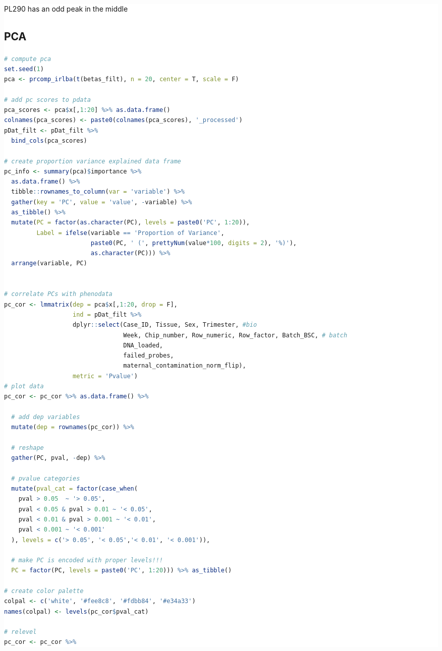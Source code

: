 PL290 has an odd peak in the middle

## PCA


```r
# compute pca
set.seed(1)
pca <- prcomp_irlba(t(betas_filt), n = 20, center = T, scale = F)

# add pc scores to pdata
pca_scores <- pca$x[,1:20] %>% as.data.frame()
colnames(pca_scores) <- paste0(colnames(pca_scores), '_processed')
pDat_filt <- pDat_filt %>% 
  bind_cols(pca_scores)

# create proportion variance explained data frame
pc_info <- summary(pca)$importance %>% 
  as.data.frame() %>% 
  tibble::rownames_to_column(var = 'variable') %>%
  gather(key = 'PC', value = 'value', -variable) %>%
  as_tibble() %>%
  mutate(PC = factor(as.character(PC), levels = paste0('PC', 1:20)),
         Label = ifelse(variable == 'Proportion of Variance',
                        paste0(PC, ' (', prettyNum(value*100, digits = 2), '%)'),
                        as.character(PC))) %>%
  arrange(variable, PC)

  
# correlate PCs with phenodata
pc_cor <- lmmatrix(dep = pca$x[,1:20, drop = F],
                   ind = pDat_filt %>%
                   dplyr::select(Case_ID, Tissue, Sex, Trimester, #bio
                                 Week, Chip_number, Row_numeric, Row_factor, Batch_BSC, # batch
                                 DNA_loaded, 
                                 failed_probes,
                                 maternal_contamination_norm_flip),
                   metric = 'Pvalue')
# plot data
pc_cor <- pc_cor %>% as.data.frame() %>% 
  
  # add dep variables
  mutate(dep = rownames(pc_cor)) %>%
  
  # reshape
  gather(PC, pval, -dep) %>%
  
  # pvalue categories
  mutate(pval_cat = factor(case_when(
    pval > 0.05  ~ '> 0.05',
    pval < 0.05 & pval > 0.01 ~ '< 0.05',
    pval < 0.01 & pval > 0.001 ~ '< 0.01',
    pval < 0.001 ~ '< 0.001'
  ), levels = c('> 0.05', '< 0.05','< 0.01', '< 0.001')),
  
  # make PC is encoded with proper levels!!!
  PC = factor(PC, levels = paste0('PC', 1:20))) %>% as_tibble()

# create color palette
colpal <- c('white', '#fee8c8', '#fdbb84', '#e34a33')
names(colpal) <- levels(pc_cor$pval_cat)

# relevel
pc_cor <- pc_cor %>% 
```